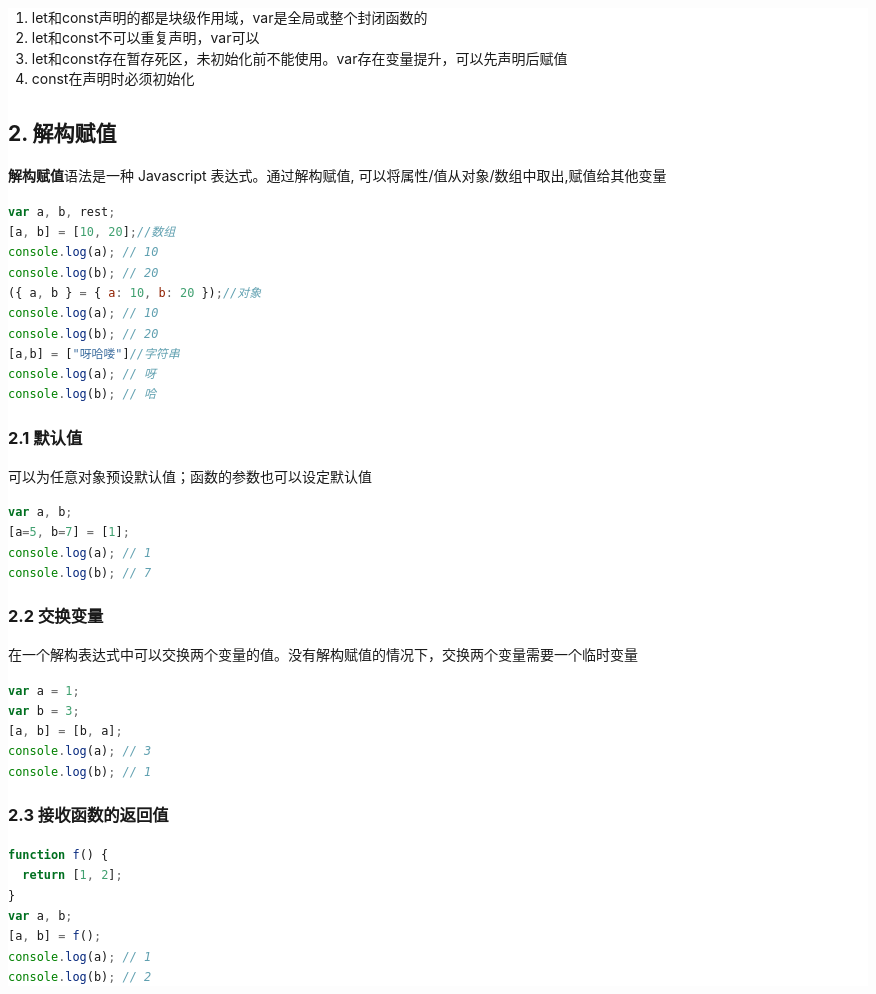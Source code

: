 1. let和const声明的都是块级作用域，var是全局或整个封闭函数的
2. let和const不可以重复声明，var可以
3. let和const存在暂存死区，未初始化前不能使用。var存在变量提升，可以先声明后赋值
4. const在声明时必须初始化

## 2. 解构赋值

**解构赋值**语法是一种 Javascript 表达式。通过解构赋值, 可以将属性/值从对象/数组中取出,赋值给其他变量

```javascript
var a, b, rest;
[a, b] = [10, 20];//数组
console.log(a); // 10
console.log(b); // 20
({ a, b } = { a: 10, b: 20 });//对象
console.log(a); // 10
console.log(b); // 20
[a,b] = ["呀哈喽"]//字符串
console.log(a); // 呀
console.log(b); // 哈
```

### 2.1 默认值

可以为任意对象预设默认值；函数的参数也可以设定默认值

```javascript
var a, b;
[a=5, b=7] = [1];
console.log(a); // 1
console.log(b); // 7
```

### 2.2 交换变量

在一个解构表达式中可以交换两个变量的值。没有解构赋值的情况下，交换两个变量需要一个临时变量

```javascript
var a = 1;
var b = 3;
[a, b] = [b, a];
console.log(a); // 3
console.log(b); // 1
```

### 2.3 接收函数的返回值

```javascript
function f() {
  return [1, 2];
}
var a, b;
[a, b] = f();
console.log(a); // 1
console.log(b); // 2
```
